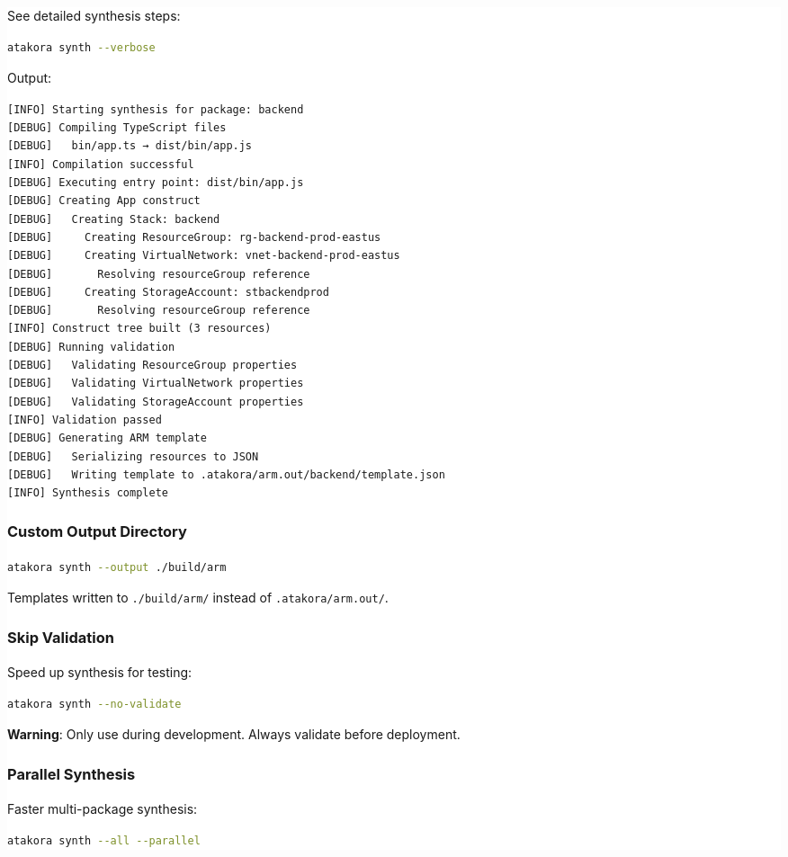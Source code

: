 See detailed synthesis steps:

```bash
atakora synth --verbose
```

Output:
```
[INFO] Starting synthesis for package: backend
[DEBUG] Compiling TypeScript files
[DEBUG]   bin/app.ts → dist/bin/app.js
[INFO] Compilation successful
[DEBUG] Executing entry point: dist/bin/app.js
[DEBUG] Creating App construct
[DEBUG]   Creating Stack: backend
[DEBUG]     Creating ResourceGroup: rg-backend-prod-eastus
[DEBUG]     Creating VirtualNetwork: vnet-backend-prod-eastus
[DEBUG]       Resolving resourceGroup reference
[DEBUG]     Creating StorageAccount: stbackendprod
[DEBUG]       Resolving resourceGroup reference
[INFO] Construct tree built (3 resources)
[DEBUG] Running validation
[DEBUG]   Validating ResourceGroup properties
[DEBUG]   Validating VirtualNetwork properties
[DEBUG]   Validating StorageAccount properties
[INFO] Validation passed
[DEBUG] Generating ARM template
[DEBUG]   Serializing resources to JSON
[DEBUG]   Writing template to .atakora/arm.out/backend/template.json
[INFO] Synthesis complete
```

### Custom Output Directory

```bash
atakora synth --output ./build/arm
```

Templates written to `./build/arm/` instead of `.atakora/arm.out/`.

### Skip Validation

Speed up synthesis for testing:

```bash
atakora synth --no-validate
```

**Warning**: Only use during development. Always validate before deployment.

### Parallel Synthesis

Faster multi-package synthesis:

```bash
atakora synth --all --parallel
```
